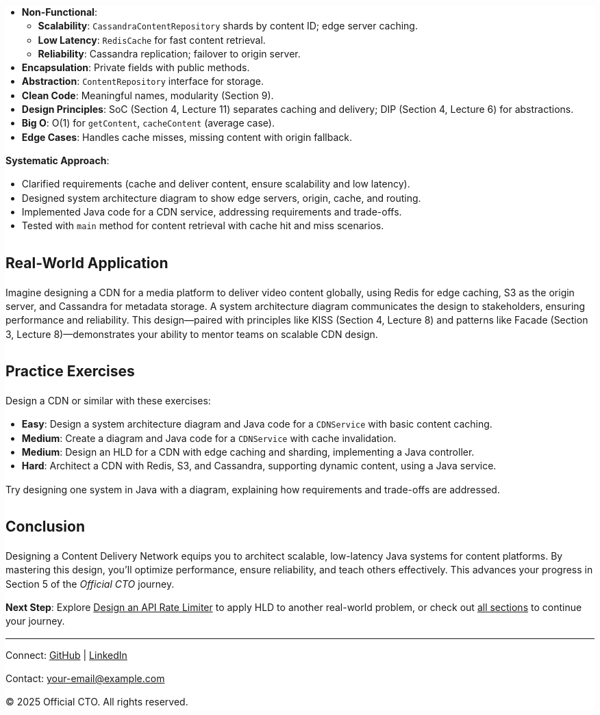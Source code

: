   - **Non-Functional**:
    - **Scalability**: `CassandraContentRepository` shards by content ID; edge server caching.
    - **Low Latency**: `RedisCache` for fast content retrieval.
    - **Reliability**: Cassandra replication; failover to origin server.
  - **Encapsulation**: Private fields with public methods.
  - **Abstraction**: `ContentRepository` interface for storage.
  - **Clean Code**: Meaningful names, modularity (Section 9).
  - **Design Principles**: SoC (Section 4, Lecture 11) separates caching and delivery; DIP (Section 4, Lecture 6) for abstractions.
- **Big O**: O(1) for `getContent`, `cacheContent` (average case).
- **Edge Cases**: Handles cache misses, missing content with origin fallback.

**Systematic Approach**:
- Clarified requirements (cache and deliver content, ensure scalability and low latency).
- Designed system architecture diagram to show edge servers, origin, cache, and routing.
- Implemented Java code for a CDN service, addressing requirements and trade-offs.
- Tested with `main` method for content retrieval with cache hit and miss scenarios.

## Real-World Application
Imagine designing a CDN for a media platform to deliver video content globally, using Redis for edge caching, S3 as the origin server, and Cassandra for metadata storage. A system architecture diagram communicates the design to stakeholders, ensuring performance and reliability. This design—paired with principles like KISS (Section 4, Lecture 8) and patterns like Facade (Section 3, Lecture 8)—demonstrates your ability to mentor teams on scalable CDN design.

## Practice Exercises
Design a CDN or similar with these exercises:
- **Easy**: Design a system architecture diagram and Java code for a `CDNService` with basic content caching.
- **Medium**: Create a diagram and Java code for a `CDNService` with cache invalidation.
- **Medium**: Design an HLD for a CDN with edge caching and sharding, implementing a Java controller.
- **Hard**: Architect a CDN with Redis, S3, and Cassandra, supporting dynamic content, using a Java service.

Try designing one system in Java with a diagram, explaining how requirements and trade-offs are addressed.

## Conclusion
Designing a Content Delivery Network equips you to architect scalable, low-latency Java systems for content platforms. By mastering this design, you’ll optimize performance, ensure reliability, and teach others effectively. This advances your progress in Section 5 of the *Official CTO* journey.

**Next Step**: Explore [Design an API Rate Limiter](/interview-section/hld-ai/api-rate-limiter) to apply HLD to another real-world problem, or check out [all sections](/interview-section/) to continue your journey.

---

<footer>
  <p>Connect: <a href="https://github.com/your-profile">GitHub</a> | <a href="https://linkedin.com/in/your-profile">LinkedIn</a></p>
  <p>Contact: <a href="mailto:your-email@example.com">your-email@example.com</a></p>
  <p>&copy; 2025 Official CTO. All rights reserved.</p>
</footer>